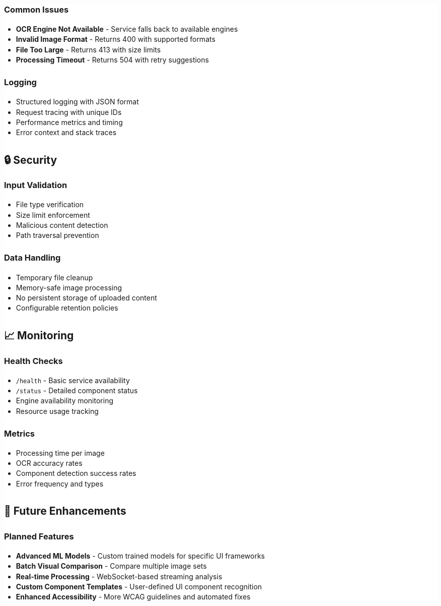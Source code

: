### Common Issues
- **OCR Engine Not Available** - Service falls back to available engines
- **Invalid Image Format** - Returns 400 with supported formats
- **File Too Large** - Returns 413 with size limits
- **Processing Timeout** - Returns 504 with retry suggestions

### Logging
- Structured logging with JSON format
- Request tracing with unique IDs
- Performance metrics and timing
- Error context and stack traces

## 🔒 Security

### Input Validation
- File type verification
- Size limit enforcement
- Malicious content detection
- Path traversal prevention

### Data Handling
- Temporary file cleanup
- Memory-safe image processing
- No persistent storage of uploaded content
- Configurable retention policies

## 📈 Monitoring

### Health Checks
- `/health` - Basic service availability
- `/status` - Detailed component status
- Engine availability monitoring
- Resource usage tracking

### Metrics
- Processing time per image
- OCR accuracy rates
- Component detection success rates
- Error frequency and types

## 🎯 Future Enhancements

### Planned Features
- **Advanced ML Models** - Custom trained models for specific UI frameworks
- **Batch Visual Comparison** - Compare multiple image sets
- **Real-time Processing** - WebSocket-based streaming analysis
- **Custom Component Templates** - User-defined UI component recognition
- **Enhanced Accessibility** - More WCAG guidelines and automated fixes
